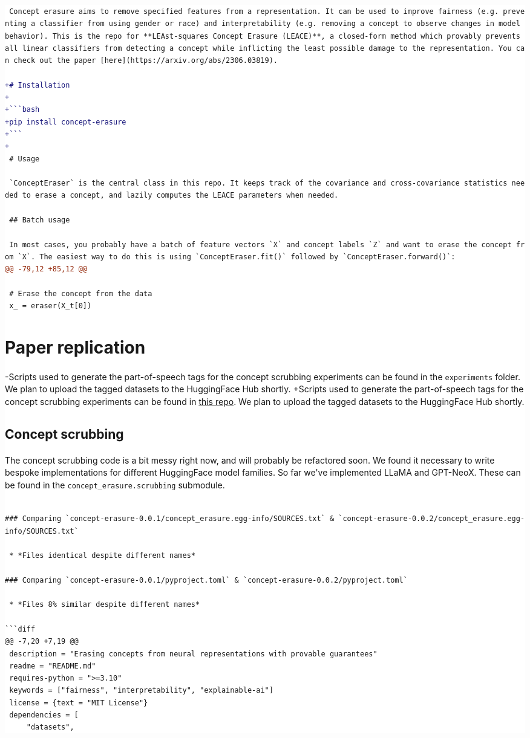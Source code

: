 ```diff
 Concept erasure aims to remove specified features from a representation. It can be used to improve fairness (e.g. preventing a classifier from using gender or race) and interpretability (e.g. removing a concept to observe changes in model behavior). This is the repo for **LEAst-squares Concept Erasure (LEACE)**, a closed-form method which provably prevents all linear classifiers from detecting a concept while inflicting the least possible damage to the representation. You can check out the paper [here](https://arxiv.org/abs/2306.03819).
 
+# Installation
+
+```bash
+pip install concept-erasure
+```
+
 # Usage
 
 `ConceptEraser` is the central class in this repo. It keeps track of the covariance and cross-covariance statistics needed to erase a concept, and lazily computes the LEACE parameters when needed.
 
 ## Batch usage
 
 In most cases, you probably have a batch of feature vectors `X` and concept labels `Z` and want to erase the concept from `X`. The easiest way to do this is using `ConceptEraser.fit()` followed by `ConceptEraser.forward()`:
@@ -79,12 +85,12 @@
 
 # Erase the concept from the data
 x_ = eraser(X_t[0])
 ```
 
 # Paper replication
 
-Scripts used to generate the part-of-speech tags for the concept scrubbing experiments can be found in the `experiments` folder. We plan to upload the tagged datasets to the HuggingFace Hub shortly.
+Scripts used to generate the part-of-speech tags for the concept scrubbing experiments can be found in [this repo](https://github.com/EleutherAI/tagged-pile). We plan to upload the tagged datasets to the HuggingFace Hub shortly.
 
 ## Concept scrubbing
 
 The concept scrubbing code is a bit messy right now, and will probably be refactored soon. We found it necessary to write bespoke implementations for different HuggingFace model families. So far we've implemented LLaMA and GPT-NeoX. These can be found in the `concept_erasure.scrubbing` submodule.
```

### Comparing `concept-erasure-0.0.1/concept_erasure.egg-info/SOURCES.txt` & `concept-erasure-0.0.2/concept_erasure.egg-info/SOURCES.txt`

 * *Files identical despite different names*

### Comparing `concept-erasure-0.0.1/pyproject.toml` & `concept-erasure-0.0.2/pyproject.toml`

 * *Files 8% similar despite different names*

```diff
@@ -7,20 +7,19 @@
 description = "Erasing concepts from neural representations with provable guarantees"
 readme = "README.md"
 requires-python = ">=3.10"
 keywords = ["fairness", "interpretability", "explainable-ai"]
 license = {text = "MIT License"}
 dependencies = [
     "datasets",
```
